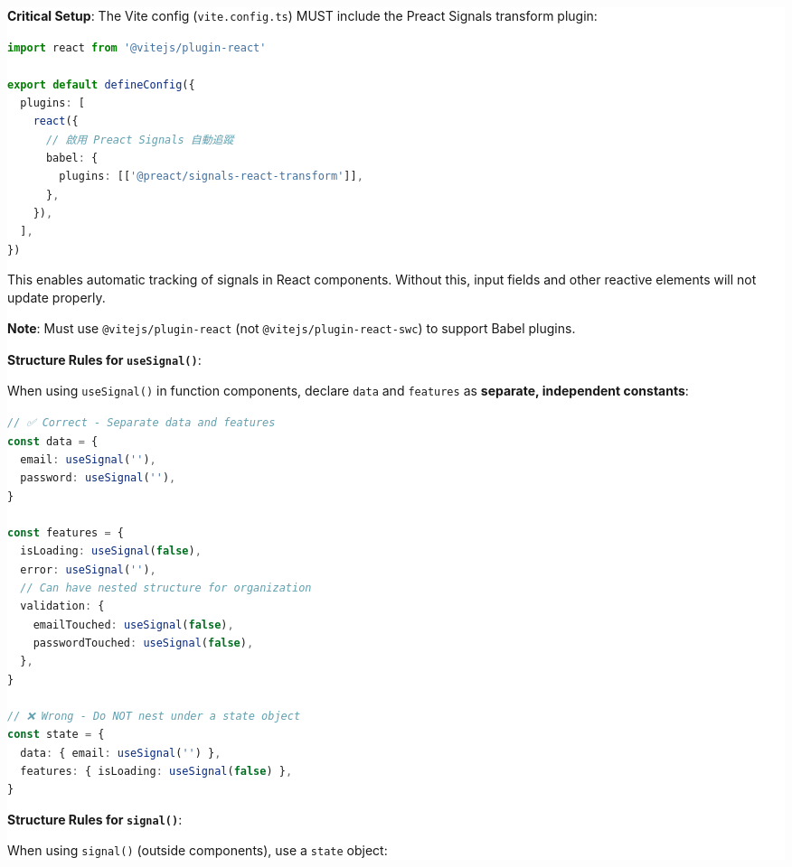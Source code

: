 **Critical Setup**: The Vite config (`vite.config.ts`) MUST include the Preact Signals transform plugin:
```typescript
import react from '@vitejs/plugin-react'

export default defineConfig({
  plugins: [
    react({
      // 啟用 Preact Signals 自動追蹤
      babel: {
        plugins: [['@preact/signals-react-transform']],
      },
    }),
  ],
})
```
This enables automatic tracking of signals in React components. Without this, input fields and other reactive elements will not update properly.

**Note**: Must use `@vitejs/plugin-react` (not `@vitejs/plugin-react-swc`) to support Babel plugins.

**Structure Rules for `useSignal()`**:

When using `useSignal()` in function components, declare `data` and `features` as **separate, independent constants**:

```typescript
// ✅ Correct - Separate data and features
const data = {
  email: useSignal(''),
  password: useSignal(''),
}

const features = {
  isLoading: useSignal(false),
  error: useSignal(''),
  // Can have nested structure for organization
  validation: {
    emailTouched: useSignal(false),
    passwordTouched: useSignal(false),
  },
}

// ❌ Wrong - Do NOT nest under a state object
const state = {
  data: { email: useSignal('') },
  features: { isLoading: useSignal(false) },
}
```

**Structure Rules for `signal()`**:

When using `signal()` (outside components), use a `state` object:
